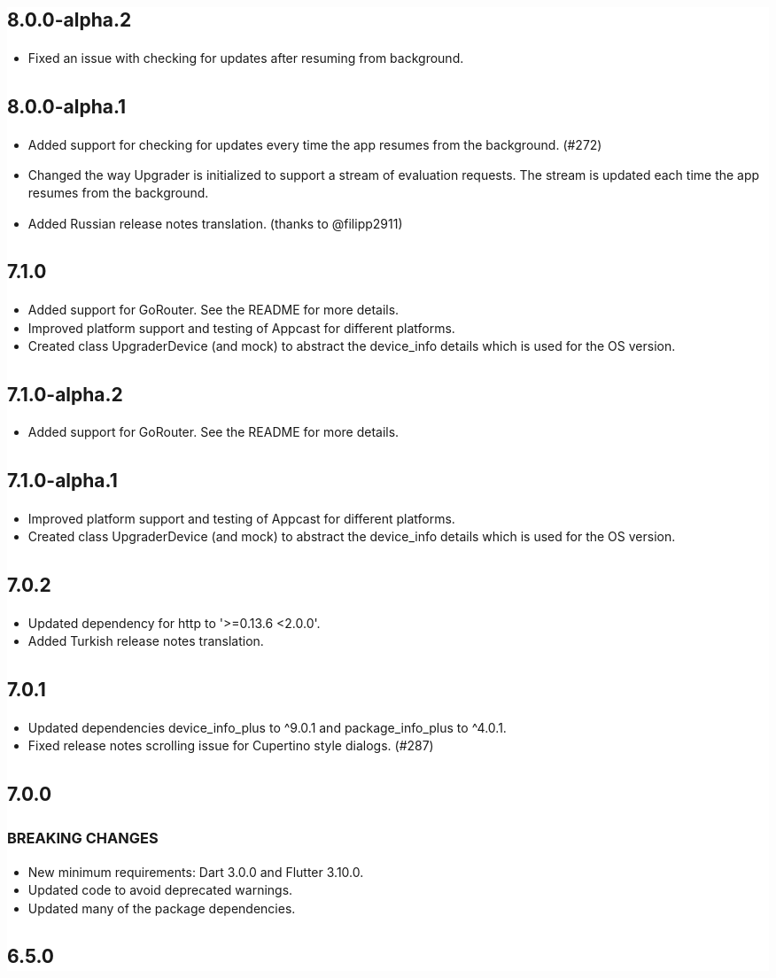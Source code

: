 ## 8.0.0-alpha.2

- Fixed an issue with checking for updates after resuming from background.

## 8.0.0-alpha.1

- Added support for checking for updates every time the app resumes from the background. (#272)
- Changed the way Upgrader is initialized to support a stream of evaluation requests. The
stream is updated each time the app resumes from the background.

- Added Russian release notes translation. (thanks to @filipp2911)

## 7.1.0

- Added support for GoRouter. See the README for more details.
- Improved platform support and testing of Appcast for different platforms.
- Created class UpgraderDevice (and mock) to abstract the device_info details which is used for the OS version.

## 7.1.0-alpha.2

- Added support for GoRouter. See the README for more details.

## 7.1.0-alpha.1

- Improved platform support and testing of Appcast for different platforms.
- Created class UpgraderDevice (and mock) to abstract the device_info details which is used for the OS version.

## 7.0.2

- Updated dependency for http to '>=0.13.6 <2.0.0'.
- Added Turkish release notes translation.

## 7.0.1

- Updated dependencies device_info_plus to ^9.0.1 and package_info_plus to ^4.0.1.
- Fixed release notes scrolling issue for Cupertino style dialogs. (#287)

## 7.0.0

### BREAKING CHANGES

- New minimum requirements: Dart 3.0.0 and Flutter 3.10.0.
- Updated code to avoid deprecated warnings.
- Updated many of the package dependencies.

## 6.5.0
